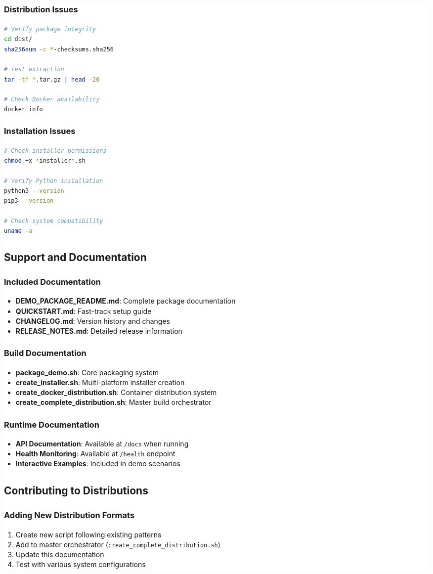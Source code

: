 ### Distribution Issues
```bash
# Verify package integrity
cd dist/
sha256sum -c *-checksums.sha256

# Test extraction
tar -tf *.tar.gz | head -20

# Check Docker availability
docker info
```

### Installation Issues
```bash
# Check installer permissions
chmod +x *installer*.sh

# Verify Python installation
python3 --version
pip3 --version

# Check system compatibility
uname -a
```

## Support and Documentation

### Included Documentation
- **DEMO_PACKAGE_README.md**: Complete package documentation
- **QUICKSTART.md**: Fast-track setup guide
- **CHANGELOG.md**: Version history and changes
- **RELEASE_NOTES.md**: Detailed release information

### Build Documentation
- **package_demo.sh**: Core packaging system
- **create_installer.sh**: Multi-platform installer creation
- **create_docker_distribution.sh**: Container distribution system
- **create_complete_distribution.sh**: Master build orchestrator

### Runtime Documentation
- **API Documentation**: Available at `/docs` when running
- **Health Monitoring**: Available at `/health` endpoint
- **Interactive Examples**: Included in demo scenarios

## Contributing to Distributions

### Adding New Distribution Formats
1. Create new script following existing patterns
2. Add to master orchestrator (`create_complete_distribution.sh`)
3. Update this documentation
4. Test with various system configurations
